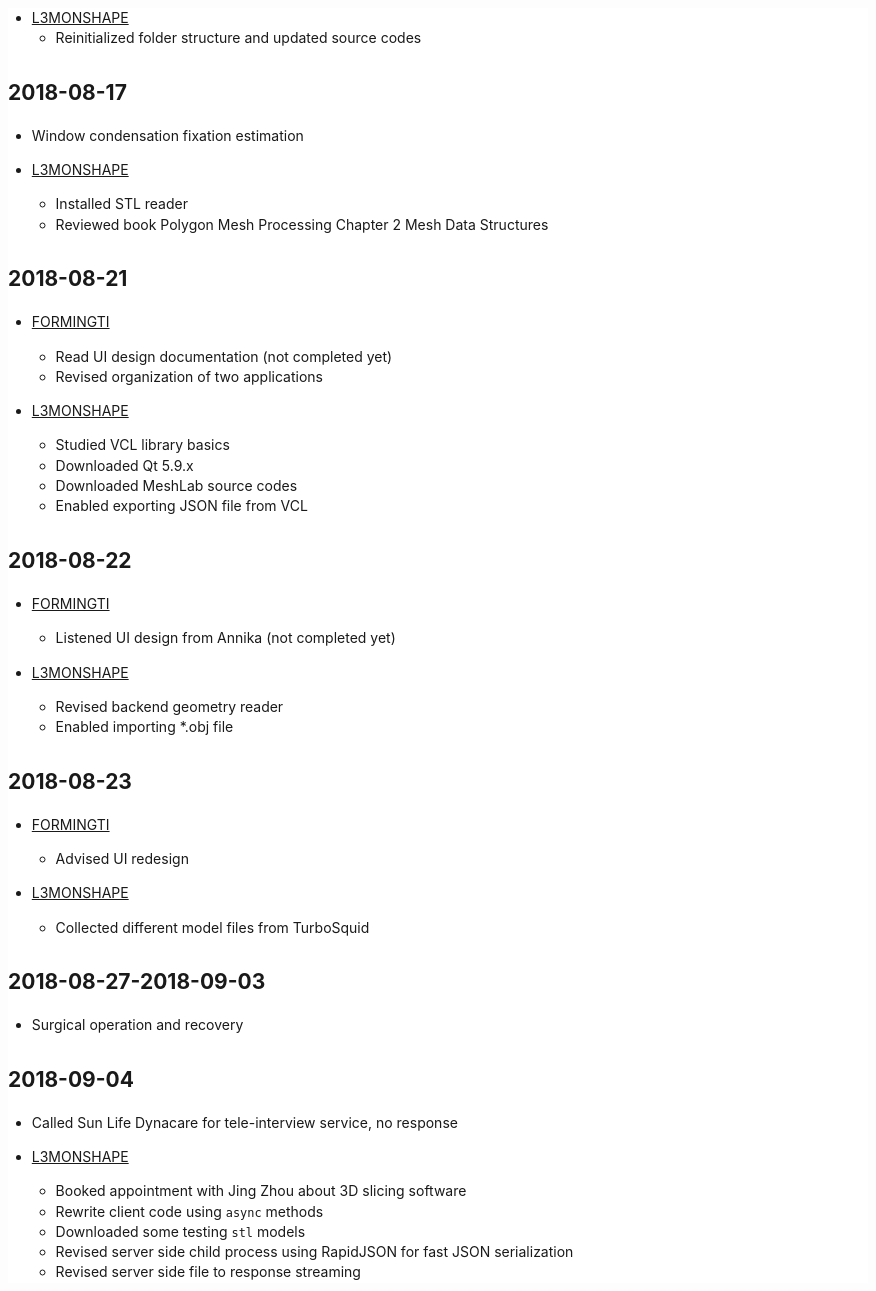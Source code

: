 * [L3MONSHAPE](#l3monshape)
  * Reinitialized folder structure and updated source codes

## 2018-08-17

* Window condensation fixation estimation

* [L3MONSHAPE](#l3monshape)
  * Installed STL reader
  * Reviewed book Polygon Mesh Processing Chapter 2 Mesh Data Structures

## 2018-08-21

* [FORMINGTI](#formingti)
  * Read UI design documentation (not completed yet)
  * Revised organization of two applications

* [L3MONSHAPE](#l3monshape)
  * Studied VCL library basics
  * Downloaded Qt 5.9.x
  * Downloaded MeshLab source codes
  * Enabled exporting JSON file from VCL

## 2018-08-22

* [FORMINGTI](#formingti)
  * Listened UI design from Annika (not completed yet)

* [L3MONSHAPE](#l3monshape)
  * Revised backend geometry reader
  * Enabled importing *.obj file

## 2018-08-23

* [FORMINGTI](#formingti)
  * Advised UI redesign

* [L3MONSHAPE](#l3monshape)
  * Collected different model files from TurboSquid

## 2018-08-27-2018-09-03

* Surgical operation and recovery

## 2018-09-04

* Called Sun Life Dynacare for tele-interview service, no response

* [L3MONSHAPE](#l3monshape)
  * Booked appointment with Jing Zhou about 3D slicing software
  * Rewrite client code using `async` methods
  * Downloaded some testing `stl` models
  * Revised server side child process using RapidJSON for fast JSON serialization
  * Revised server side file to response streaming
